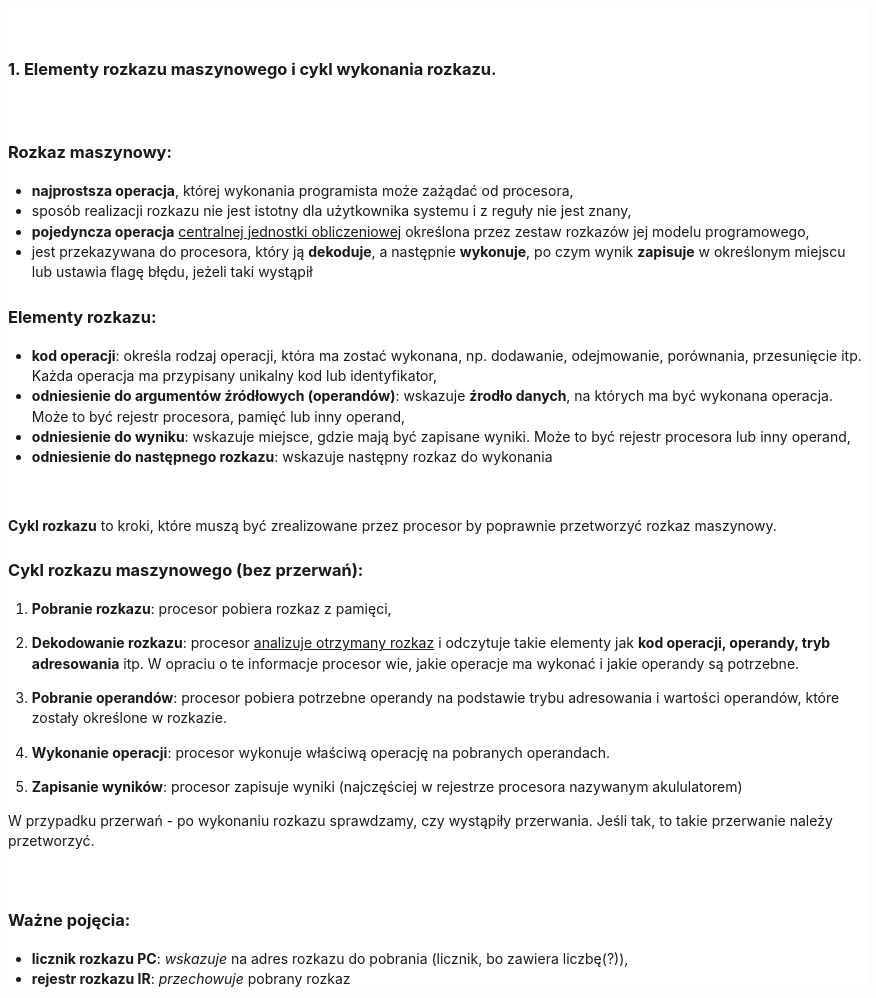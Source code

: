 
<br>

## <a name="wdak1"></a>

### **1. Elementy rozkazu maszynowego i cykl wykonania rozkazu.**

<br>

### Rozkaz maszynowy:
- **najprostsza operacja**, której wykonania programista może zażądać od procesora,
- sposób realizacji rozkazu nie jest istotny dla użytkownika systemu i z reguły nie jest znany,
- **pojedyncza operacja** <ins>centralnej jednostki obliczeniowej</ins> określona przez zestaw rozkazów jej modelu programowego,
- jest przekazywana do procesora, który ją **dekoduje**, a następnie **wykonuje**, po czym wynik **zapisuje** w określonym miejscu lub ustawia flagę błędu, jeżeli taki wystąpił

### Elementy rozkazu:
- **kod operacji**: określa rodzaj operacji, która ma zostać wykonana, np. dodawanie, odejmowanie, porównania, przesunięcie itp. Każda operacja ma przypisany unikalny kod lub identyfikator,
- **odniesienie do argumentów źródłowych (operandów)**: wskazuje **źrodło danych**, na których ma być wykonana operacja. Może to być rejestr procesora, pamięć lub inny operand,
- **odniesienie do wyniku**: wskazuje miejsce, gdzie mają być zapisane wyniki. Może to być rejestr procesora lub inny operand,
- **odniesienie do następnego rozkazu**: wskazuje następny rozkaz do wykonania

<br>

**Cykl rozkazu** to kroki, które muszą być zrealizowane przez procesor by poprawnie przetworzyć rozkaz maszynowy.

### Cykl rozkazu maszynowego (bez przerwań):
1. **Pobranie rozkazu**: procesor pobiera rozkaz z pamięci,


2. **Dekodowanie rozkazu**: procesor <ins>analizuje otrzymany rozkaz</ins> i odczytuje takie elementy jak **kod operacji, operandy, tryb adresowania** itp. W opraciu o te informacje procesor wie, jakie operacje ma wykonać i jakie operandy są potrzebne.

3. **Pobranie operandów**: procesor pobiera potrzebne operandy na podstawie trybu adresowania i wartości operandów, które zostały określone w rozkazie.

4. **Wykonanie operacji**: procesor wykonuje właściwą operację na pobranych operandach.

5. **Zapisanie wyników**: procesor zapisuje wyniki (najczęściej w rejestrze procesora nazywanym akululatorem)

W przypadku przerwań - po wykonaniu rozkazu sprawdzamy, czy wystąpiły przerwania. Jeśli tak, to takie przerwanie należy przetworzyć.

<br>

### Ważne pojęcia:
- **licznik rozkazu PC**: *wskazuje* na adres rozkazu do pobrania (licznik, bo zawiera liczbę(?)),
- **rejestr rozkazu IR**: *przechowuje* pobrany rozkaz
  